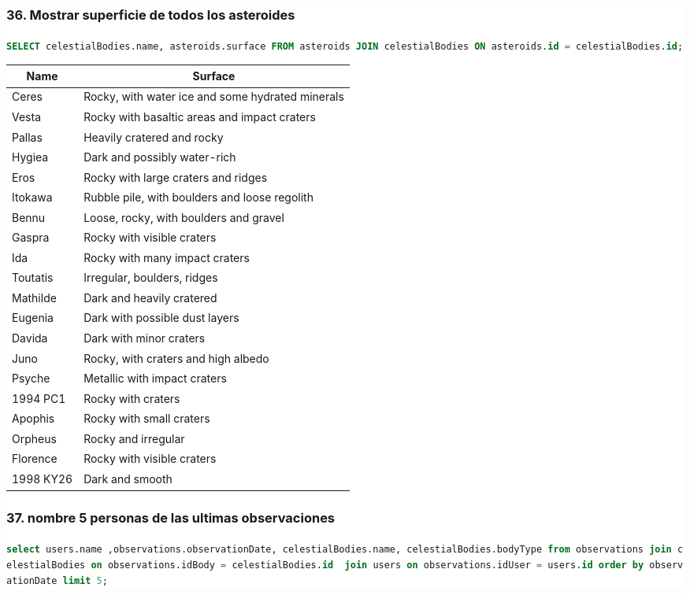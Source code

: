 
### 36. Mostrar superficie de todos los asteroides

```sql
SELECT celestialBodies.name, asteroids.surface FROM asteroids JOIN celestialBodies ON asteroids.id = celestialBodies.id;

```
| Name           | Surface                                           |
|----------------|---------------------------------------------------|
| Ceres          | Rocky, with water ice and some hydrated minerals  |
| Vesta          | Rocky with basaltic areas and impact craters      |
| Pallas         | Heavily cratered and rocky                        |
| Hygiea         | Dark and possibly water-rich                       |
| Eros           | Rocky with large craters and ridges               |
| Itokawa        | Rubble pile, with boulders and loose regolith     |
| Bennu          | Loose, rocky, with boulders and gravel            |
| Gaspra         | Rocky with visible craters                         |
| Ida            | Rocky with many impact craters                     |
| Toutatis       | Irregular, boulders, ridges                       |
| Mathilde       | Dark and heavily cratered                          |
| Eugenia        | Dark with possible dust layers                     |
| Davida         | Dark with minor craters                           |
| Juno           | Rocky, with craters and high albedo               |
| Psyche         | Metallic with impact craters                       |
| 1994 PC1      | Rocky with craters                                 |
| Apophis        | Rocky with small craters                           |
| Orpheus        | Rocky and irregular                                |
| Florence       | Rocky with visible craters                         |
| 1998 KY26      | Dark and smooth                                   |

### 37. nombre 5 personas de las ultimas observaciones

```sql
select users.name ,observations.observationDate, celestialBodies.name, celestialBodies.bodyType from observations join celestialBodies on observations.idBody = celestialBodies.id  join users on observations.idUser = users.id order by observationDate limit 5;

```
